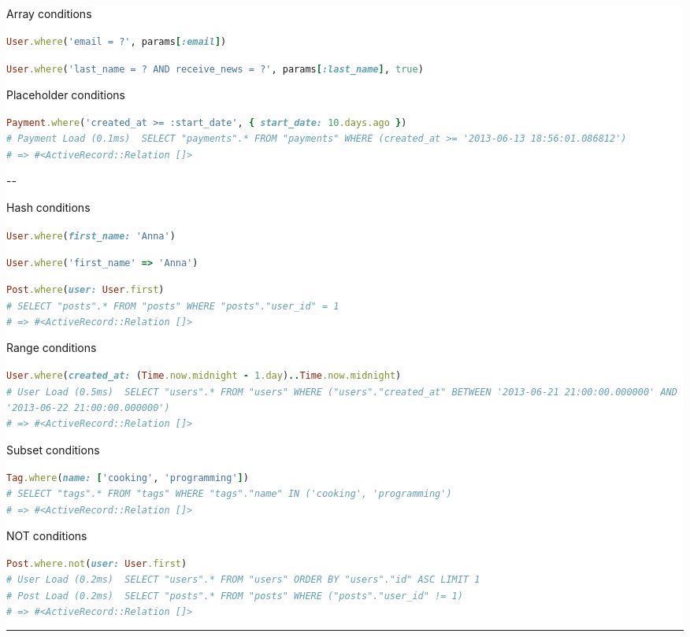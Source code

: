 Array conditions

```ruby
User.where('email = ?', params[:email])
```

```ruby
User.where('last_name = ? AND receive_news = ?', params[:last_name], true)
```

Placeholder conditions

```ruby
Payment.where('created_at >= :start_date', { start_date: 10.days.ago })
# Payment Load (0.1ms)  SELECT "payments".* FROM "payments" WHERE (created_at >= '2013-06-13 18:56:01.086812')
# => #<ActiveRecord::Relation []>
```

--

Hash conditions

```ruby
User.where(first_name: 'Anna')
```

```ruby
User.where('first_name' => 'Anna')
```

```ruby
Post.where(user: User.first)
# SELECT "posts".* FROM "posts" WHERE "posts"."user_id" = 1
# => #<ActiveRecord::Relation []>
```

Range conditions

```ruby
User.where(created_at: (Time.now.midnight - 1.day)..Time.now.midnight)
# User Load (0.5ms)  SELECT "users".* FROM "users" WHERE ("users"."created_at" BETWEEN '2013-06-21 21:00:00.000000' AND '2013-06-22 21:00:00.000000')
# => #<ActiveRecord::Relation []>
```

Subset conditions

```ruby
Tag.where(name: ['cooking', 'programming'])
# SELECT "tags".* FROM "tags" WHERE "tags"."name" IN ('cooking', 'programming')
# => #<ActiveRecord::Relation []>
```

NOT conditions

```ruby
Post.where.not(user: User.first)
# User Load (0.2ms)  SELECT "users".* FROM "users" ORDER BY "users"."id" ASC LIMIT 1
# Post Load (0.2ms)  SELECT "posts".* FROM "posts" WHERE ("posts"."user_id" != 1)
# => #<ActiveRecord::Relation []>
```

---